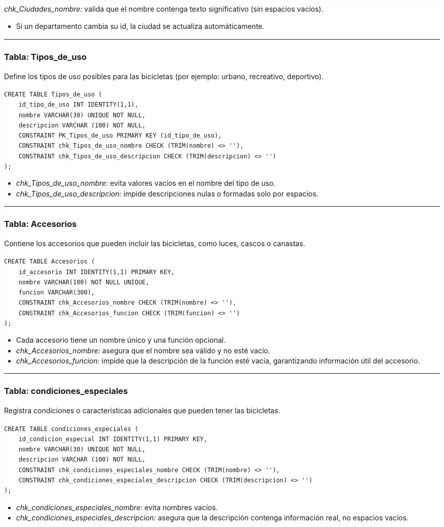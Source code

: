 *chk_Ciudades_nombre:* valida que el nombre contenga texto significativo (sin espacios vacíos).

- Si un departamento cambia su id, la ciudad se actualiza automáticamente.



---

### Tabla: Tipos_de_uso

Define los tipos de uso posibles para las bicicletas (por ejemplo: urbano, recreativo, deportivo).
```
CREATE TABLE Tipos_de_uso (
    id_tipo_de_uso INT IDENTITY(1,1),
    nombre VARCHAR(30) UNIQUE NOT NULL,
    descripcion VARCHAR (100) NOT NULL,
    CONSTRAINT PK_Tipos_de_uso PRIMARY KEY (id_tipo_de_uso),
    CONSTRAINT chk_Tipos_de_uso_nombre CHECK (TRIM(nombre) <> ''),
    CONSTRAINT chk_Tipos_de_uso_descripcion CHECK (TRIM(descripcion) <> '')
);
```
- *chk_Tipos_de_uso_nombre:* evita valores vacíos en el nombre del tipo de uso. 
- *chk_Tipos_de_uso_descripcion:* impide descripciones nulas o formadas solo por espacios.


---

### Tabla: Accesorios

Contiene los accesorios que pueden incluir las bicicletas, como luces, cascos o canastas.
```
CREATE TABLE Accesorios (
    id_accesorio INT IDENTITY(1,1) PRIMARY KEY,
    nombre VARCHAR(100) NOT NULL UNIQUE,
    funcion VARCHAR(300),
    CONSTRAINT chk_Accesorios_nombre CHECK (TRIM(nombre) <> ''),
    CONSTRAINT chk_Accesorios_funcion CHECK (TRIM(funcion) <> '')
);
```
- Cada accesorio tiene un nombre único y una función opcional.
- *chk_Accesorios_nombre:* asegura que el nombre sea válido y no esté vacío. 
- *chk_Accesorios_funcion:* impide que la descripción de la función esté vacía, garantizando información útil del accesorio.


---

### Tabla: condiciones_especiales

Registra condiciones o características adicionales que pueden tener las bicicletas.
```
CREATE TABLE condiciones_especiales (
    id_condicion_especial INT IDENTITY(1,1) PRIMARY KEY,
    nombre VARCHAR(30) UNIQUE NOT NULL,
    descripcion VARCHAR (100) NOT NULL,
    CONSTRAINT chk_condiciones_especiales_nombre CHECK (TRIM(nombre) <> ''),
    CONSTRAINT chk_condiciones_especiales_descripcion CHECK (TRIM(descripcion) <> '')
);
```
- *chk_condiciones_especiales_nombre:* evita nombres vacíos. 
- *chk_condiciones_especiales_descripcion:* asegura que la descripción contenga información real, no espacios vacíos.
